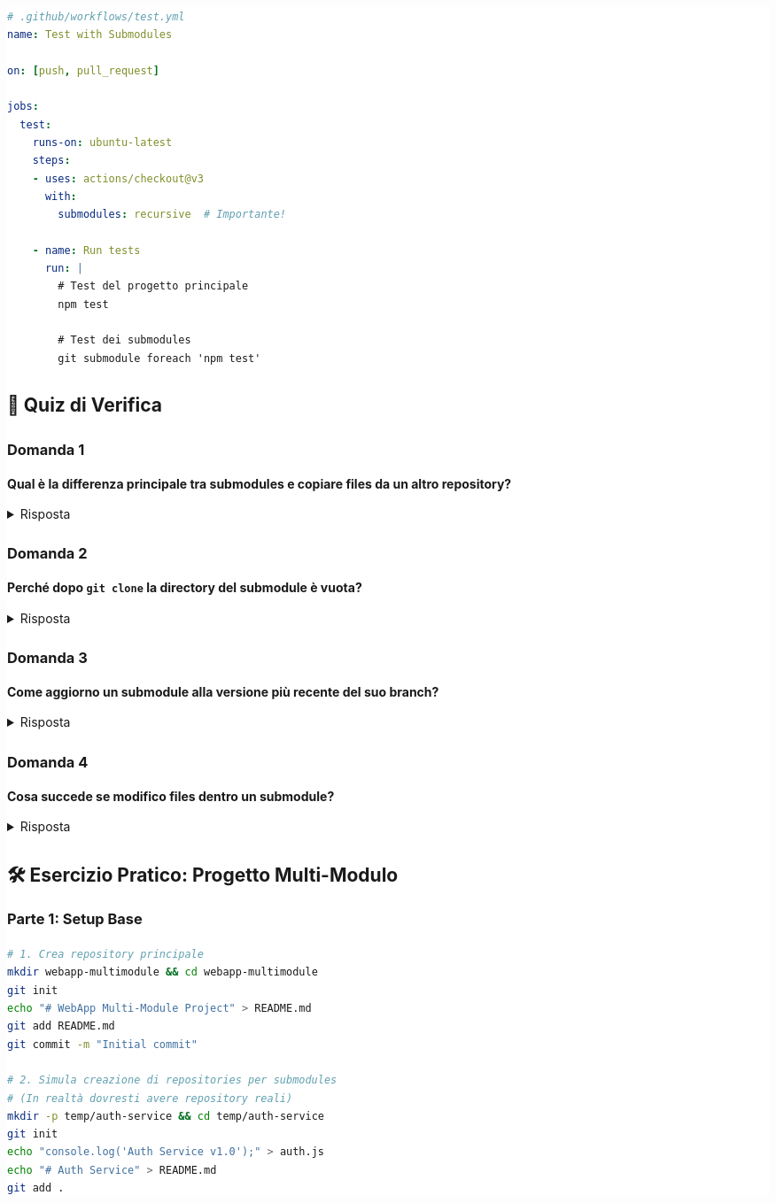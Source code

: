 ```yaml
# .github/workflows/test.yml
name: Test with Submodules

on: [push, pull_request]

jobs:
  test:
    runs-on: ubuntu-latest
    steps:
    - uses: actions/checkout@v3
      with:
        submodules: recursive  # Importante!
        
    - name: Run tests
      run: |
        # Test del progetto principale
        npm test
        
        # Test dei submodules
        git submodule foreach 'npm test'
```

## 🧪 Quiz di Verifica

### Domanda 1
**Qual è la differenza principale tra submodules e copiare files da un altro repository?**

<details><summary>Risposta</summary></details>

### Domanda 2
**Perché dopo `git clone` la directory del submodule è vuota?**

<details><summary>Risposta</summary></details>

### Domanda 3
**Come aggiorno un submodule alla versione più recente del suo branch?**

<details><summary>Risposta</summary></details>

### Domanda 4
**Cosa succede se modifico files dentro un submodule?**

<details><summary>Risposta</summary></details>

## 🛠️ Esercizio Pratico: Progetto Multi-Modulo

### Parte 1: Setup Base

```bash
# 1. Crea repository principale
mkdir webapp-multimodule && cd webapp-multimodule
git init
echo "# WebApp Multi-Module Project" > README.md
git add README.md
git commit -m "Initial commit"

# 2. Simula creazione di repositories per submodules
# (In realtà dovresti avere repository reali)
mkdir -p temp/auth-service && cd temp/auth-service
git init
echo "console.log('Auth Service v1.0');" > auth.js
echo "# Auth Service" > README.md
git add .
```